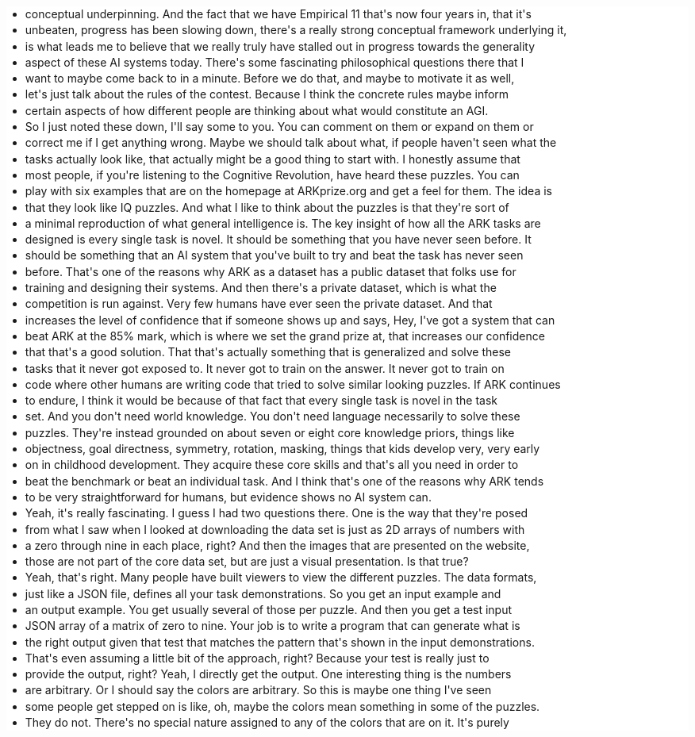 *  conceptual underpinning. And the fact that we have Empirical 11 that's now four years in, that it's
*  unbeaten, progress has been slowing down, there's a really strong conceptual framework underlying it,
*  is what leads me to believe that we really truly have stalled out in progress towards the generality
*  aspect of these AI systems today. There's some fascinating philosophical questions there that I
*  want to maybe come back to in a minute. Before we do that, and maybe to motivate it as well,
*  let's just talk about the rules of the contest. Because I think the concrete rules maybe inform
*  certain aspects of how different people are thinking about what would constitute an AGI.
*  So I just noted these down, I'll say some to you. You can comment on them or expand on them or
*  correct me if I get anything wrong. Maybe we should talk about what, if people haven't seen what the
*  tasks actually look like, that actually might be a good thing to start with. I honestly assume that
*  most people, if you're listening to the Cognitive Revolution, have heard these puzzles. You can
*  play with six examples that are on the homepage at ARKprize.org and get a feel for them. The idea is
*  that they look like IQ puzzles. And what I like to think about the puzzles is that they're sort of
*  a minimal reproduction of what general intelligence is. The key insight of how all the ARK tasks are
*  designed is every single task is novel. It should be something that you have never seen before. It
*  should be something that an AI system that you've built to try and beat the task has never seen
*  before. That's one of the reasons why ARK as a dataset has a public dataset that folks use for
*  training and designing their systems. And then there's a private dataset, which is what the
*  competition is run against. Very few humans have ever seen the private dataset. And that
*  increases the level of confidence that if someone shows up and says, Hey, I've got a system that can
*  beat ARK at the 85% mark, which is where we set the grand prize at, that increases our confidence
*  that that's a good solution. That that's actually something that is generalized and solve these
*  tasks that it never got exposed to. It never got to train on the answer. It never got to train on
*  code where other humans are writing code that tried to solve similar looking puzzles. If ARK continues
*  to endure, I think it would be because of that fact that every single task is novel in the task
*  set. And you don't need world knowledge. You don't need language necessarily to solve these
*  puzzles. They're instead grounded on about seven or eight core knowledge priors, things like
*  objectness, goal directness, symmetry, rotation, masking, things that kids develop very, very early
*  on in childhood development. They acquire these core skills and that's all you need in order to
*  beat the benchmark or beat an individual task. And I think that's one of the reasons why ARK tends
*  to be very straightforward for humans, but evidence shows no AI system can.
*  Yeah, it's really fascinating. I guess I had two questions there. One is the way that they're posed
*  from what I saw when I looked at downloading the data set is just as 2D arrays of numbers with
*  a zero through nine in each place, right? And then the images that are presented on the website,
*  those are not part of the core data set, but are just a visual presentation. Is that true?
*  Yeah, that's right. Many people have built viewers to view the different puzzles. The data formats,
*  just like a JSON file, defines all your task demonstrations. So you get an input example and
*  an output example. You get usually several of those per puzzle. And then you get a test input
*  JSON array of a matrix of zero to nine. Your job is to write a program that can generate what is
*  the right output given that test that matches the pattern that's shown in the input demonstrations.
*  That's even assuming a little bit of the approach, right? Because your test is really just to
*  provide the output, right? Yeah, I directly get the output. One interesting thing is the numbers
*  are arbitrary. Or I should say the colors are arbitrary. So this is maybe one thing I've seen
*  some people get stepped on is like, oh, maybe the colors mean something in some of the puzzles.
*  They do not. There's no special nature assigned to any of the colors that are on it. It's purely